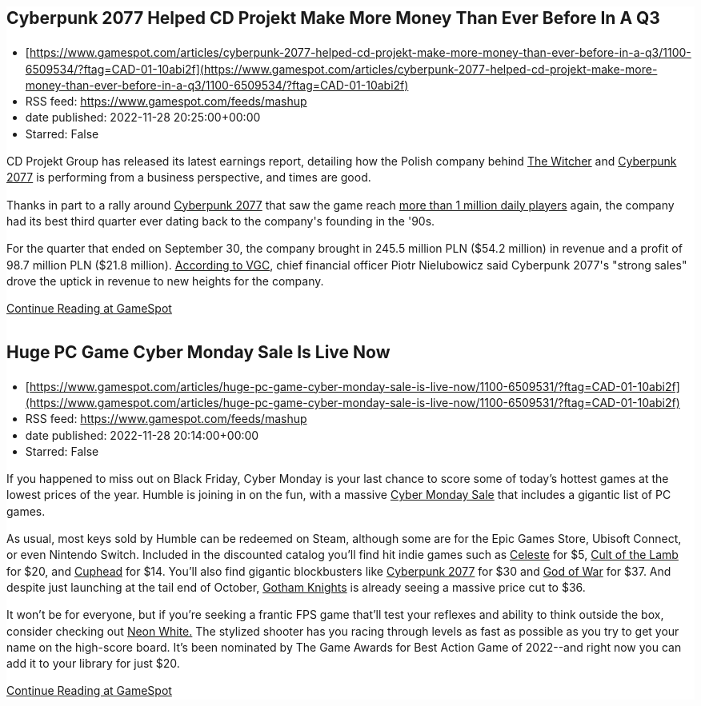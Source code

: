 ## Cyberpunk 2077 Helped CD Projekt Make More Money Than Ever Before In A Q3
 - [https://www.gamespot.com/articles/cyberpunk-2077-helped-cd-projekt-make-more-money-than-ever-before-in-a-q3/1100-6509534/?ftag=CAD-01-10abi2f](https://www.gamespot.com/articles/cyberpunk-2077-helped-cd-projekt-make-more-money-than-ever-before-in-a-q3/1100-6509534/?ftag=CAD-01-10abi2f)
 - RSS feed: https://www.gamespot.com/feeds/mashup
 - date published: 2022-11-28 20:25:00+00:00
 - Starred: False

<p>CD Projekt Group has released its latest earnings report, detailing how the Polish company behind <a href="https://www.gamespot.com/games/the-witcher-3-wild-hunt/">The Witcher</a> and <a href="https://www.gamespot.com/games/cyberpunk-2077/">Cyberpunk 2077</a> is performing from a business perspective, and times are good.</p><p>Thanks in part to a rally around <a href="https://www.gamespot.com/games/cyberpunk-2077/">Cyberpunk 2077</a> that saw the game reach <a href="https://www.gamespot.com/articles/cyberpunk-2077-reaches-1-million-daily-players-after-edgerunners-update-and-netflix-show-premiere/1100-6507723/">more than 1 million daily players</a> again, the company had its best third quarter ever dating back to the company's founding in the '90s.</p><p>For the quarter that ended on September 30, the company brought in 245.5 million PLN ($54.2 million) in revenue and a profit of 98.7 million PLN ($21.8 million). <a href="https://www.videogameschronicle.com/news/strong-cyberpunk-sales-drive-record-q3-financial-results-for-cd-projekt/">According to VGC</a>, chief financial officer Piotr Nielubowicz said Cyberpunk 2077's "strong sales" drove the uptick in revenue to new heights for the company.</p><a href="https://www.gamespot.com/articles/cyberpunk-2077-helped-cd-projekt-make-more-money-than-ever-before-in-a-q3/1100-6509534/?ftag=CAD-01-10abi2f/">Continue Reading at GameSpot</a>

## Huge PC Game Cyber Monday Sale Is Live Now
 - [https://www.gamespot.com/articles/huge-pc-game-cyber-monday-sale-is-live-now/1100-6509531/?ftag=CAD-01-10abi2f](https://www.gamespot.com/articles/huge-pc-game-cyber-monday-sale-is-live-now/1100-6509531/?ftag=CAD-01-10abi2f)
 - RSS feed: https://www.gamespot.com/feeds/mashup
 - date published: 2022-11-28 20:14:00+00:00
 - Starred: False

<p>If you happened to miss out on Black Friday, Cyber Monday is your last chance to score some of today’s hottest games at the lowest prices of the year. Humble is joining in on the fun, with a massive <span class="norewrite">           <a href="https://www.anrdoezrs.net/links/9020176/type/dlg/sid/subid_value/https://www.humblebundle.com/store/promo/black-friday-sale-2022/">Cyber Monday Sale</a> </span> that includes a gigantic list of PC games.</p><p>As usual, most keys sold by Humble can be redeemed on Steam, although some are for the Epic Games Store, Ubisoft Connect, or even Nintendo Switch. Included in the discounted catalog you’ll find hit indie games such as <span class="norewrite">           <a href="https://www.anrdoezrs.net/links/9020176/type/dlg/sid/subid_value/https://www.humblebundle.com/store/celeste">Celeste</a> </span> for $5, <span class="norewrite">           <a href="https://www.anrdoezrs.net/links/9020176/type/dlg/sid/subid_value/https://www.humblebundle.com/store/cult-of-the-lamb">Cult of the Lamb</a> </span> for $20, and <span class="norewrite">           <a href="https://www.anrdoezrs.net/links/9020176/type/dlg/sid/subid_value/https://www.humblebundle.com/store/cuphead">Cuphead</a> </span> for $14. You’ll also find gigantic blockbusters like <span class="norewrite">           <a href="https://www.anrdoezrs.net/links/9020176/type/dlg/sid/subid_value/https://www.humblebundle.com/store/cyberpunk-2077">Cyberpunk 2077</a> </span> for $30 and <span class="norewrite">           <a href="https://www.anrdoezrs.net/links/9020176/type/dlg/sid/subid_value/https://www.humblebundle.com/store/god-of-war">God of War</a> </span> for $37. And despite just launching at the tail end of October, <span class="norewrite">           <a href="https://www.anrdoezrs.net/links/9020176/type/dlg/sid/subid_value/https://www.humblebundle.com/store/gotham-knights">Gotham Knights</a> </span> is already seeing a massive price cut to $36.</p><p>It won’t be for everyone, but if you’re seeking a frantic FPS game that’ll test your reflexes and ability to think outside the box, consider checking out <span class="norewrite">           <a href="https://www.anrdoezrs.net/links/9020176/type/dlg/sid/subid_value/https://www.humblebundle.com/store/neon-white">Neon White.</a> </span> The stylized shooter has you racing through levels as fast as possible as you try to get your name on the high-score board. It’s been nominated by The Game Awards for Best Action Game of 2022--and right now you can add it to your library for just $20.</p><a href="https://www.gamespot.com/articles/huge-pc-game-cyber-monday-sale-is-live-now/1100-6509531/?ftag=CAD-01-10abi2f/">Continue Reading at GameSpot</a>
